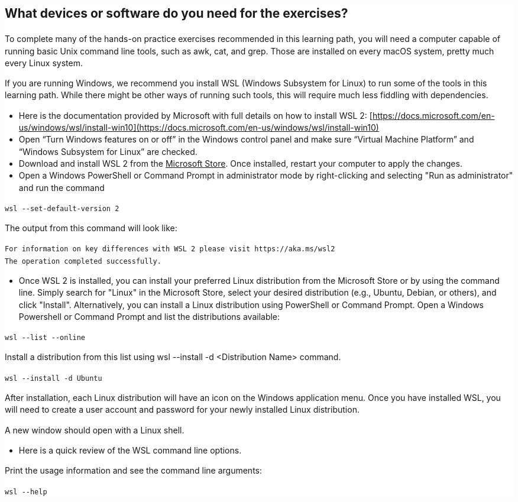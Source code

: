 ## What devices or software do you need for the exercises?

To complete many of the hands-on practice exercises recommended in this learning path, you will need a computer capable of running basic Unix command line tools, such as awk, cat, and grep. Those are installed on every macOS system, pretty much every Linux system.

If you are running Windows, we recommend you install WSL (Windows Subsystem for Linux) to run some of the tools in this learning path. While there might be other ways of running such tools, this will require much less fiddling with dependencies.

- Here is the documentation provided by Microsoft with full details on how to install WSL 2: [https://docs.microsoft.com/en-us/windows/wsl/install-win10](https://docs.microsoft.com/en-us/windows/wsl/install-win10)
- Open “Turn Windows features on or off” in the Windows control panel and make sure “Virtual Machine Platform” and “Windows Subsystem for Linux” are checked.
- Download and install WSL 2 from the [Microsoft Store](https://apps.microsoft.com/store/detail/windows-subsystem-for-linux-preview/9P9TQF7MRM4R). Once installed, restart your computer to apply the changes.
- Open a Windows PowerShell or Command Prompt in administrator mode by right-clicking and selecting "Run as administrator" and run the command

`wsl --set-default-version 2` 

The output from this command will look like:

```
For information on key differences with WSL 2 please visit https://aka.ms/wsl2
The operation completed successfully.
```

- Once WSL 2 is installed, you can install your preferred Linux distribution from the Microsoft Store or by using the command line. Simply search for "Linux" in the Microsoft Store, select your desired distribution (e.g., Ubuntu, Debian, or others), and click "Install". Alternatively, you can install a Linux distribution using PowerShell or Command Prompt. Open a Windows Powershell or Command Prompt and list the distributions available:

```
wsl --list --online
```

Install a distribution from this list using wsl --install -d &lt;Distribution Name> command.

```
wsl --install -d Ubuntu
```

After installation, each Linux distribution will have an icon on the Windows application menu. Once you have installed WSL, you will need to create a user account and password for your newly installed Linux distribution.

A new window should open with a Linux shell.

- Here is a quick review of the WSL command line options.

Print the usage information and see the command line arguments:

```
wsl --help
```
